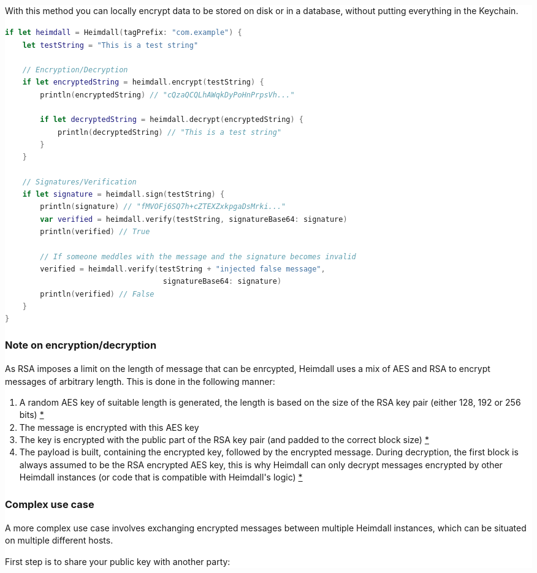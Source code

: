 With this method you can locally encrypt data to be stored on disk or in a database, without putting everything in the Keychain.

```swift
if let heimdall = Heimdall(tagPrefix: "com.example") {
    let testString = "This is a test string"

    // Encryption/Decryption
    if let encryptedString = heimdall.encrypt(testString) {
        println(encryptedString) // "cQzaQCQLhAWqkDyPoHnPrpsVh..."

        if let decryptedString = heimdall.decrypt(encryptedString) {
            println(decryptedString) // "This is a test string"
        }
    }

    // Signatures/Verification
    if let signature = heimdall.sign(testString) {
        println(signature) // "fMVOFj6SQ7h+cZTEXZxkpgaDsMrki..."
        var verified = heimdall.verify(testString, signatureBase64: signature)
        println(verified) // True

        // If someone meddles with the message and the signature becomes invalid
        verified = heimdall.verify(testString + "injected false message",
                                    signatureBase64: signature)
        println(verified) // False
    }
}
```

### Note on encryption/decryption

As RSA imposes a limit on the length of message that can be enrcypted, Heimdall uses a mix of AES and RSA to encrypt messages of arbitrary length. This is done in the following manner:

1. A random AES key of suitable length is generated, the length is based on the size of the RSA key pair (either 128, 192 or 256 bits) [*](https://github.com/henrinormak/Heimdall/blob/master/Heimdall/Heimdall.swift#L194-L202)
2. The message is encrypted with this AES key
3. The key is encrypted with the public part of the RSA key pair (and padded to the correct block size) [*](https://github.com/henrinormak/Heimdall/blob/master/Heimdall/Heimdall.swift#L213-L218)
4. The payload is built, containing the encrypted key, followed by the encrypted message. During decryption, the first block is always assumed to be the RSA encrypted AES key, this is why Heimdall can only decrypt messages encrypted by other Heimdall instances (or code that is compatible with Heimdall's logic) [*](https://github.com/henrinormak/Heimdall/blob/master/Heimdall/Heimdall.swift#L259-L262)

### Complex use case

A more complex use case involves exchanging encrypted messages between multiple Heimdall instances, which can be situated on multiple different hosts.

First step is to share your public key with another party:
